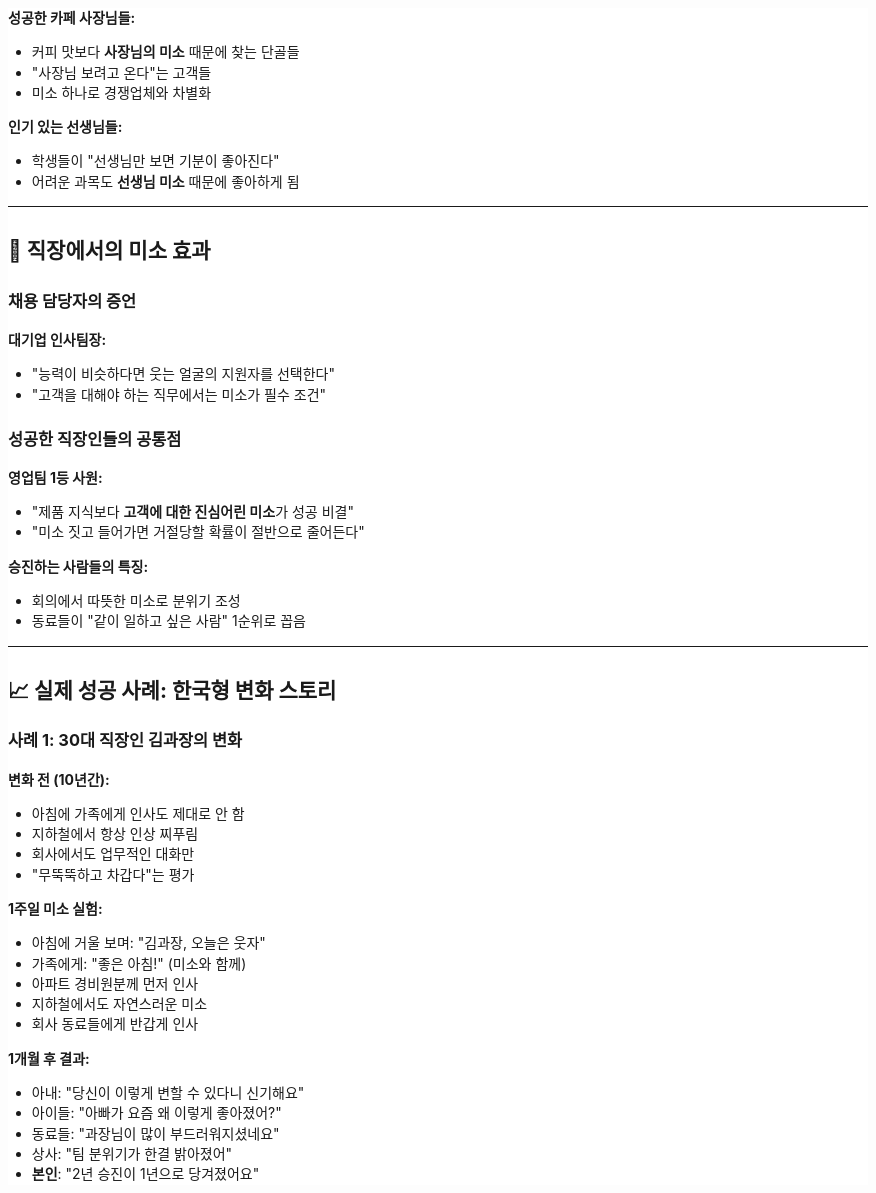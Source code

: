 **성공한 카페 사장님들:**
- 커피 맛보다 **사장님의 미소** 때문에 찾는 단골들
- "사장님 보려고 온다"는 고객들
- 미소 하나로 경쟁업체와 차별화

**인기 있는 선생님들:**
- 학생들이 "선생님만 보면 기분이 좋아진다"
- 어려운 과목도 **선생님 미소** 때문에 좋아하게 됨

---

## 💼 직장에서의 미소 효과

### 채용 담당자의 증언
**대기업 인사팀장:**
- "능력이 비슷하다면 웃는 얼굴의 지원자를 선택한다"
- "고객을 대해야 하는 직무에서는 미소가 필수 조건"

### 성공한 직장인들의 공통점
**영업팀 1등 사원:**
- "제품 지식보다 **고객에 대한 진심어린 미소**가 성공 비결"
- "미소 짓고 들어가면 거절당할 확률이 절반으로 줄어든다"

**승진하는 사람들의 특징:**
- 회의에서 따뜻한 미소로 분위기 조성
- 동료들이 "같이 일하고 싶은 사람" 1순위로 꼽음

---

## 📈 실제 성공 사례: 한국형 변화 스토리

### 사례 1: 30대 직장인 김과장의 변화

**변화 전 (10년간):**
- 아침에 가족에게 인사도 제대로 안 함
- 지하철에서 항상 인상 찌푸림
- 회사에서도 업무적인 대화만
- "무뚝뚝하고 차갑다"는 평가

**1주일 미소 실험:**
- 아침에 거울 보며: "김과장, 오늘은 웃자"
- 가족에게: "좋은 아침!" (미소와 함께)
- 아파트 경비원분께 먼저 인사
- 지하철에서도 자연스러운 미소
- 회사 동료들에게 반갑게 인사

**1개월 후 결과:**
- 아내: "당신이 이렇게 변할 수 있다니 신기해요"
- 아이들: "아빠가 요즘 왜 이렇게 좋아졌어?"
- 동료들: "과장님이 많이 부드러워지셨네요"
- 상사: "팀 분위기가 한결 밝아졌어"
- **본인**: "2년 승진이 1년으로 당겨졌어요"
